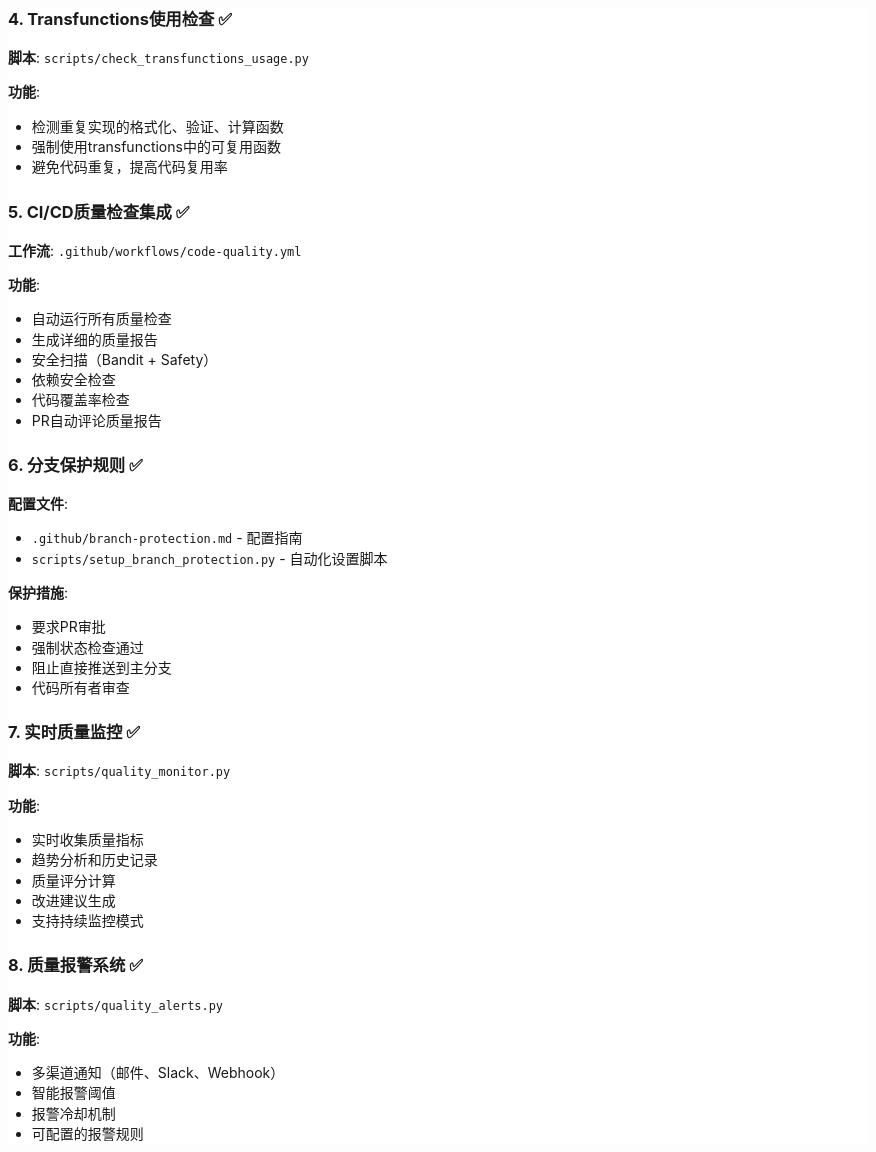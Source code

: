 ### 4. Transfunctions使用检查 ✅

**脚本**: `scripts/check_transfunctions_usage.py`

**功能**:
- 检测重复实现的格式化、验证、计算函数
- 强制使用transfunctions中的可复用函数
- 避免代码重复，提高代码复用率

### 5. CI/CD质量检查集成 ✅

**工作流**: `.github/workflows/code-quality.yml`

**功能**:
- 自动运行所有质量检查
- 生成详细的质量报告
- 安全扫描（Bandit + Safety）
- 依赖安全检查
- 代码覆盖率检查
- PR自动评论质量报告

### 6. 分支保护规则 ✅

**配置文件**:
- `.github/branch-protection.md` - 配置指南
- `scripts/setup_branch_protection.py` - 自动化设置脚本

**保护措施**:
- 要求PR审批
- 强制状态检查通过
- 阻止直接推送到主分支
- 代码所有者审查

### 7. 实时质量监控 ✅

**脚本**: `scripts/quality_monitor.py`

**功能**:
- 实时收集质量指标
- 趋势分析和历史记录
- 质量评分计算
- 改进建议生成
- 支持持续监控模式

### 8. 质量报警系统 ✅

**脚本**: `scripts/quality_alerts.py`

**功能**:
- 多渠道通知（邮件、Slack、Webhook）
- 智能报警阈值
- 报警冷却机制
- 可配置的报警规则
